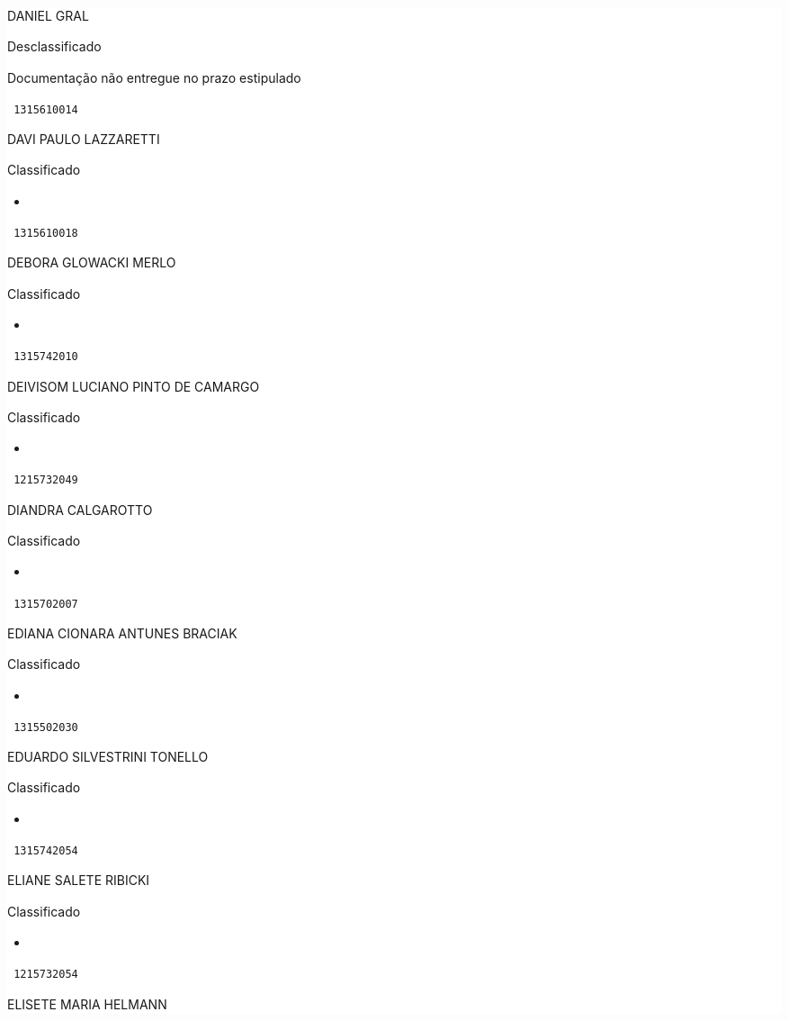    DANIEL GRAL

   Desclassificado

   Documentação não entregue no prazo estipulado

     1315610014

   DAVI PAULO LAZZARETTI

   Classificado

   -

     1315610018

   DEBORA GLOWACKI MERLO

   Classificado

   -

     1315742010

   DEIVISOM LUCIANO PINTO DE CAMARGO

   Classificado

   -

     1215732049

   DIANDRA CALGAROTTO

   Classificado

   -

     1315702007

   EDIANA CIONARA ANTUNES BRACIAK

   Classificado

   -

     1315502030

   EDUARDO SILVESTRINI TONELLO

   Classificado

   -

     1315742054

   ELIANE SALETE RIBICKI

   Classificado

   -

     1215732054

   ELISETE MARIA HELMANN

